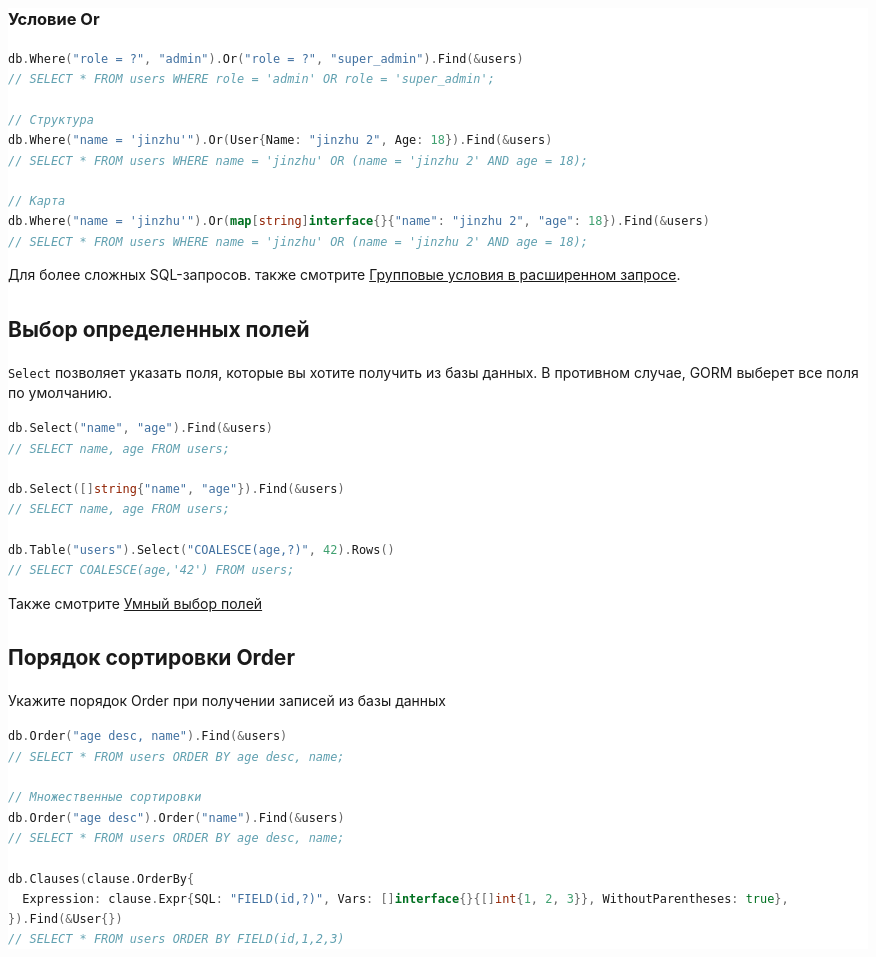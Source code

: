 ### Условие Or

```go
db.Where("role = ?", "admin").Or("role = ?", "super_admin").Find(&users)
// SELECT * FROM users WHERE role = 'admin' OR role = 'super_admin';

// Структура
db.Where("name = 'jinzhu'").Or(User{Name: "jinzhu 2", Age: 18}).Find(&users)
// SELECT * FROM users WHERE name = 'jinzhu' OR (name = 'jinzhu 2' AND age = 18);

// Карта
db.Where("name = 'jinzhu'").Or(map[string]interface{}{"name": "jinzhu 2", "age": 18}).Find(&users)
// SELECT * FROM users WHERE name = 'jinzhu' OR (name = 'jinzhu 2' AND age = 18);
```

Для более сложных SQL-запросов. также смотрите [Групповые условия в расширенном запросе](advanced_query.html#group_conditions).

## Выбор определенных полей

`Select` позволяет указать поля, которые вы хотите получить из базы данных. В противном случае, GORM выберет все поля по умолчанию.

```go
db.Select("name", "age").Find(&users)
// SELECT name, age FROM users;

db.Select([]string{"name", "age"}).Find(&users)
// SELECT name, age FROM users;

db.Table("users").Select("COALESCE(age,?)", 42).Rows()
// SELECT COALESCE(age,'42') FROM users;
```

Также смотрите [Умный выбор полей](advanced_query.html#smart_select)

## Порядок сортировки Order

Укажите порядок Order при получении записей из базы данных

```go
db.Order("age desc, name").Find(&users)
// SELECT * FROM users ORDER BY age desc, name;

// Множественные сортировки
db.Order("age desc").Order("name").Find(&users)
// SELECT * FROM users ORDER BY age desc, name;

db.Clauses(clause.OrderBy{
  Expression: clause.Expr{SQL: "FIELD(id,?)", Vars: []interface{}{[]int{1, 2, 3}}, WithoutParentheses: true},
}).Find(&User{})
// SELECT * FROM users ORDER BY FIELD(id,1,2,3)
```
